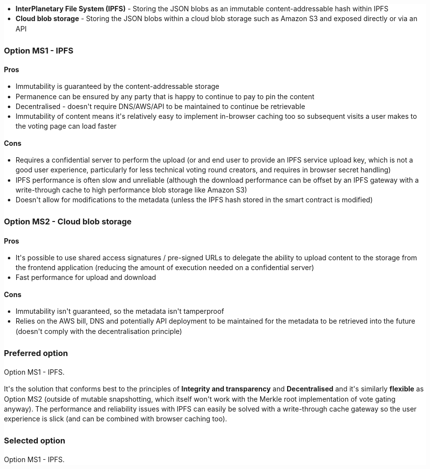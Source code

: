 * **InterPlanetary File System (IPFS)** - Storing the JSON blobs as an immutable content-addressable hash within IPFS
* **Cloud blob storage** - Storing the JSON blobs within a cloud blob storage such as Amazon S3 and exposed directly or via an API

### Option MS1 - IPFS

**Pros**

- Immutability is guaranteed by the content-addressable storage
- Permanence can be ensured by any party that is happy to continue to pay to pin the content
- Decentralised - doesn't require DNS/AWS/API to be maintained to continue be retrievable
- Immutability of content means it's relatively easy to implement in-browser caching too so subsequent visits a user makes to the voting page can load faster

**Cons**

- Requires a confidential server to perform the upload (or and end user to provide an IPFS service upload key, which is not a good user experience, particularly for less technical voting round creators, and requires in browser secret handling)
- IPFS performance is often slow and unreliable (although the download performance can be offset by an IPFS gateway with a write-through cache to high performance blob storage like Amazon S3)
- Doesn't allow for modifications to the metadata (unless the IPFS hash stored in the smart contract is modified)


### Option MS2 - Cloud blob storage

**Pros**

- It's possible to use shared access signatures / pre-signed URLs to delegate the ability to upload content to the storage from the frontend application (reducing the amount of execution needed on a confidential server)
- Fast performance for upload and download

**Cons**

- Immutability isn't guaranteed, so the metadata isn't tamperproof
- Relies on the AWS bill, DNS and potentially API deployment to be maintained for the metadata to be retrieved into the future (doesn't comply with the decentralisation principle)

### Preferred option

Option MS1 - IPFS.

It's the solution that conforms best to the principles of **Integrity and transparency** and **Decentralised** and it's similarly **flexible** as Option MS2 (outside of mutable snapshotting, which itself won't work with the Merkle root implementation of vote gating anyway). The performance and reliability issues with IPFS can easily be solved with a write-through cache gateway so the user experience is slick (and can be combined with browser caching too).

### Selected option

Option MS1 - IPFS.

